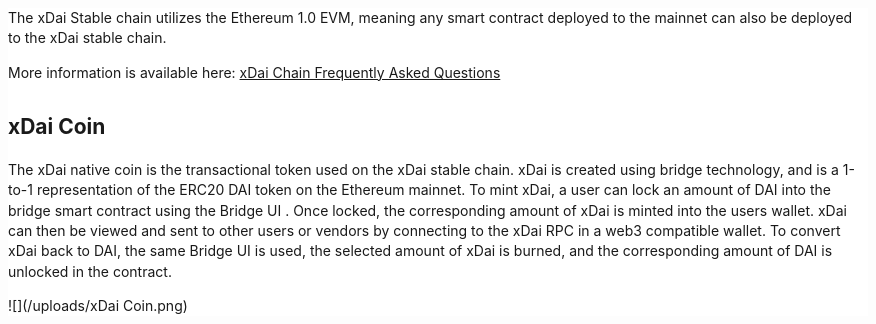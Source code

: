 The xDai Stable chain utilizes the Ethereum 1.0 EVM, meaning any smart contract deployed to the mainnet can also be deployed to the xDai stable chain.

More information is available here: [xDai Chain Frequently Asked Questions](https://forum.poa.network/t/xdai-chain-frequently-asked-questions/1780)

## xDai Coin

The xDai native coin is the transactional token used on the xDai stable chain. xDai is created using bridge technology, and is a 1-to-1 representation of the ERC20 DAI token on the Ethereum mainnet. To mint xDai, a user can lock an amount of DAI into the bridge smart contract using the Bridge UI . Once locked, the corresponding amount of xDai is minted into the users wallet. xDai can then be viewed and sent to other users or vendors by connecting to the xDai RPC in a web3 compatible wallet. To convert xDai back to DAI, the same Bridge UI is used, the selected amount of xDai is burned, and the corresponding amount of DAI is unlocked in the contract.

![](/uploads/xDai Coin.png)